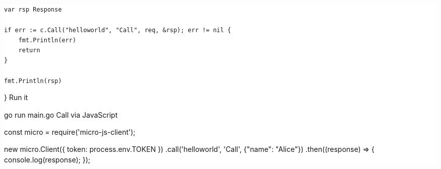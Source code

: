 	var rsp Response

	if err := c.Call("helloworld", "Call", req, &rsp); err != nil {
		fmt.Println(err)
		return
	}
	
	fmt.Println(rsp)
}
Run it

go run main.go
Call via JavaScript

const micro = require('micro-js-client');

new micro.Client({ token: process.env.TOKEN })
  .call('helloworld', 'Call', {"name": "Alice"})
  .then((response) => {
    console.log(response);
  });
